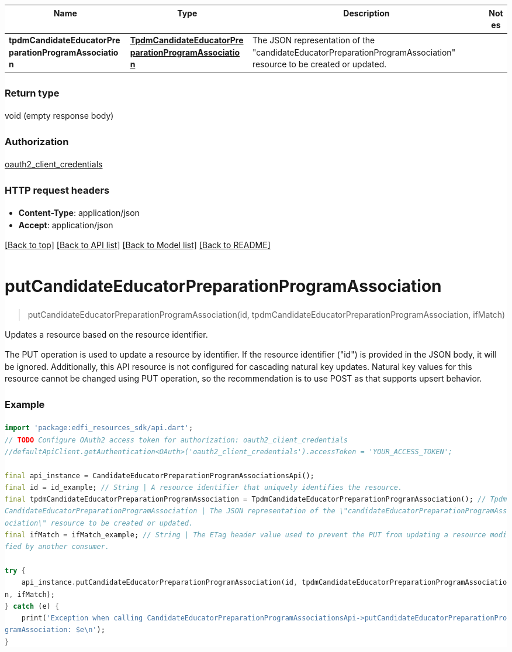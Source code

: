 Name | Type | Description  | Notes
------------- | ------------- | ------------- | -------------
 **tpdmCandidateEducatorPreparationProgramAssociation** | [**TpdmCandidateEducatorPreparationProgramAssociation**](TpdmCandidateEducatorPreparationProgramAssociation.md)| The JSON representation of the \"candidateEducatorPreparationProgramAssociation\" resource to be created or updated. | 

### Return type

void (empty response body)

### Authorization

[oauth2_client_credentials](../README.md#oauth2_client_credentials)

### HTTP request headers

 - **Content-Type**: application/json
 - **Accept**: application/json

[[Back to top]](#) [[Back to API list]](../README.md#documentation-for-api-endpoints) [[Back to Model list]](../README.md#documentation-for-models) [[Back to README]](../README.md)

# **putCandidateEducatorPreparationProgramAssociation**
> putCandidateEducatorPreparationProgramAssociation(id, tpdmCandidateEducatorPreparationProgramAssociation, ifMatch)

Updates a resource based on the resource identifier.

The PUT operation is used to update a resource by identifier. If the resource identifier (\"id\") is provided in the JSON body, it will be ignored. Additionally, this API resource is not configured for cascading natural key updates. Natural key values for this resource cannot be changed using PUT operation, so the recommendation is to use POST as that supports upsert behavior.

### Example
```dart
import 'package:edfi_resources_sdk/api.dart';
// TODO Configure OAuth2 access token for authorization: oauth2_client_credentials
//defaultApiClient.getAuthentication<OAuth>('oauth2_client_credentials').accessToken = 'YOUR_ACCESS_TOKEN';

final api_instance = CandidateEducatorPreparationProgramAssociationsApi();
final id = id_example; // String | A resource identifier that uniquely identifies the resource.
final tpdmCandidateEducatorPreparationProgramAssociation = TpdmCandidateEducatorPreparationProgramAssociation(); // TpdmCandidateEducatorPreparationProgramAssociation | The JSON representation of the \"candidateEducatorPreparationProgramAssociation\" resource to be created or updated.
final ifMatch = ifMatch_example; // String | The ETag header value used to prevent the PUT from updating a resource modified by another consumer.

try {
    api_instance.putCandidateEducatorPreparationProgramAssociation(id, tpdmCandidateEducatorPreparationProgramAssociation, ifMatch);
} catch (e) {
    print('Exception when calling CandidateEducatorPreparationProgramAssociationsApi->putCandidateEducatorPreparationProgramAssociation: $e\n');
}
```
